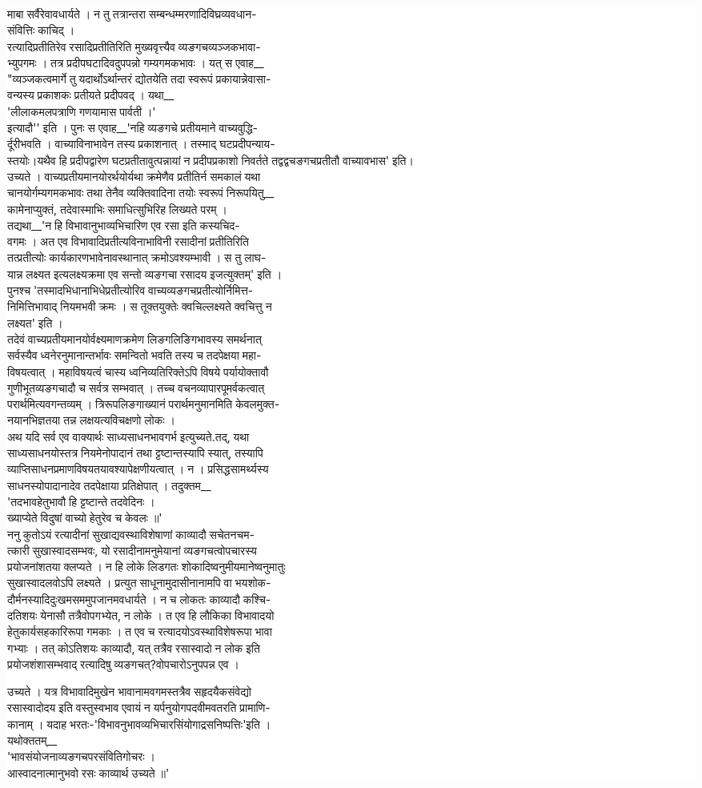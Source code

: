 माबा सर्वैरेवावधार्यते । न तु तत्रान्तरा सम्बन्धम्मरणादिविघ्रव्यवधान-  
संवित्तिः काचिद् ।  
  रत्यादिप्रतीतिरेव रसादिप्रतीतिरिति मुख्यवृत्त्यैव व्यङगचव्यञ्जकभावा-  
भ्युपगमः । तत्र प्रदीपघटादिवदुपपन्नो गम्यगमकभावः । यत् स एवाह\_\_  
"व्यञ्जकत्वमार्गे तु यदार्थोऽर्थान्तरं द्योतयेति तदा स्वरूपं प्रकायान्नेवासा-  
वन्यस्य प्रकाशकः प्रतीयते प्रदीपवद् । यथा\_\_  
          'लीलाकमलपत्राणि गणयामास पार्वती ।'  
  इत्यादौ'' इति । पुनः स एवाह\_\_'नहि व्यङगचे प्रतीयमाने वाच्यवुद्धि-  
र्दूरीभवति । वाच्याविनाभावेन तस्य प्रकाशनात् । तस्माद् घटप्रदीपन्याय-  
स्तयोः।यथैव हि प्रदीपद्वारेण घटप्रतीतावुत्पन्नायां न प्रदीपप्रकाशो निवर्तते तद्वद्वचङगचप्रतीतौ वाच्यावभास' इति।  
   उच्यते । वाच्यप्रतीयमानयोरर्थयोर्यथा क्रमेणैव प्रतीतिर्न समकालं यथा  
चानयोर्गम्यगमकभावः तथा तेनैव व्यक्तिवादिना तयोः स्वरूपं निरूपयितु\_\_  
कामेनाप्युक्तं, तदेवास्माभिः समाधित्सुभिरिह लिख्यते परम् ।  
  तद्यथा\_\_'न हि विभावानुभाव्यभिचारिण एव रसा इति कस्यचिद-  
वगमः । अत एव विभावादिप्रतीत्यविनाभाविनी  रसादीनां प्रतीतिरिति  
तत्प्रतीत्योः कार्यकारणभावेनावस्थानात् क्रमोऽवश्यम्भावी । स तु लाघ-  
यान्न लक्ष्यत इत्यलक्ष्यक्रमा एव सन्तो व्यङगचा रसादय इजत्युक्तम्' इति ।  
  पुनश्च 'तस्मादभिधानाभिधेप्रतीत्योरिव
वाच्यव्यङगचप्रतीत्योर्निमित्त-  
निमित्तिभावाद् नियमभवी क्रमः । स तूक्तयुक्तेः क्वचिल्लक्ष्यते क्वचित्तु न  
लक्ष्यत' इति ।  
  तदेवं वाच्यप्रतीयमानयोर्वक्ष्यमाणक्रमेण लिङगलिङिगभावस्य समर्थनात्  
सर्वस्यैव ध्वनेरनुमानान्तर्भावः समन्वितो भवति तस्य च तदपेक्षया महा-  
विषयत्वात् । महाविषयत्वं चास्य ध्वनिव्यतिरिक्तेऽपि विषये
पर्यायोक्तावौ  
गुणीभूतव्यङगचादौ च सर्वत्र सम्भवात् । तच्च वचनव्यापारपूमर्वकत्वात्  
परार्थमित्यवगन्तव्यम् । त्रिरूपलिङगाख्यानं परार्थमनुमानमिति केवलमुक्त-  
नयानभिज्ञतया तन्न लक्षयत्यविचक्षणो लोकः ।  
  अथ यदि सर्व एव वाक्यार्थः साध्यसाधनभावगर्भ इत्युच्यते.तद्, यथा  
साध्यसाधनयोस्तत्र नियमेनोपादानं तथा  ट्टष्टान्तस्यापि स्यात्, तस्यापि  
व्याप्तिसाधनप्रमाणविषयतयावश्यापेक्षणीयत्वात् । न ।
प्रसिद्धसामर्थ्यस्य  
साधनस्योपादानादेव तदपेक्षाया प्रतिक्षेपात् । तदुक्तम\_\_  
     'तदभावहेतुभावौ हि ट्टष्टान्ते तदवेदिनः ।  
     ख्याप्येते विदुषां वाच्यो हेतुरेव च केवलः ॥'  
 ननु कुतोऽयं रत्यादीनां सुखाद्यवस्थाविशेषाणां काव्यादौ सचेतनचम-  
त्कारी सुखास्वादसम्भवः, यो  रसादीनामनुमेयानां व्यङगचत्वोपचारस्य  
प्रयोजनांशतया क्लप्यते । न हि लोके लिडगतः शोकादिष्वनुमीयमानेष्वनुमातुः  
सुखास्वादलवोऽपि लक्ष्यते । प्रत्युत साधूनामुदासीनानामपि वा भयशोक-  
दौर्मनस्यादिदुःखमसममुपजानमवधार्यते । न च लोकतः काव्यादौ कश्चि-  
दतिशयः येनासौ तत्रैवोपगभ्येत, न लोके । त एव हि लौकिका विभावादयो  
हेतुकार्यसहकारिरूपा गमकाः । त एव च रत्यादयोऽवस्थाविशेषरूपा भावा  
गभ्याः । तत् कोऽतिशयः काव्यादौ, यत् तत्रैव रसास्वादो न लोक इति  
प्रयोजशंशासम्भवाद् रत्यादिषु व्यङगचत्?वोपचारोऽनुपपन्न एव ।

  उच्यते । यत्र विभावादिमुखेन भावानामवगमस्तत्रैव सहृदयैकसंवेद्यो  
रसास्वादोदय इति वस्तुस्वभाव एवायं न यर्पनुयोगपदवीमवतरति प्रामाणि-  
कानाम् । यदाह भरतः-'विभावनुभावव्यभिचारसिंयोगाद्रसनिष्पत्तिः'इति ।  
यथोक्ततम्\_\_  
      'भावसंयोजनाव्यङगचपरसंवितिगोचरः ।  
      आस्वादनात्मानुभवो रसः काव्यार्थ उच्यते ॥'
